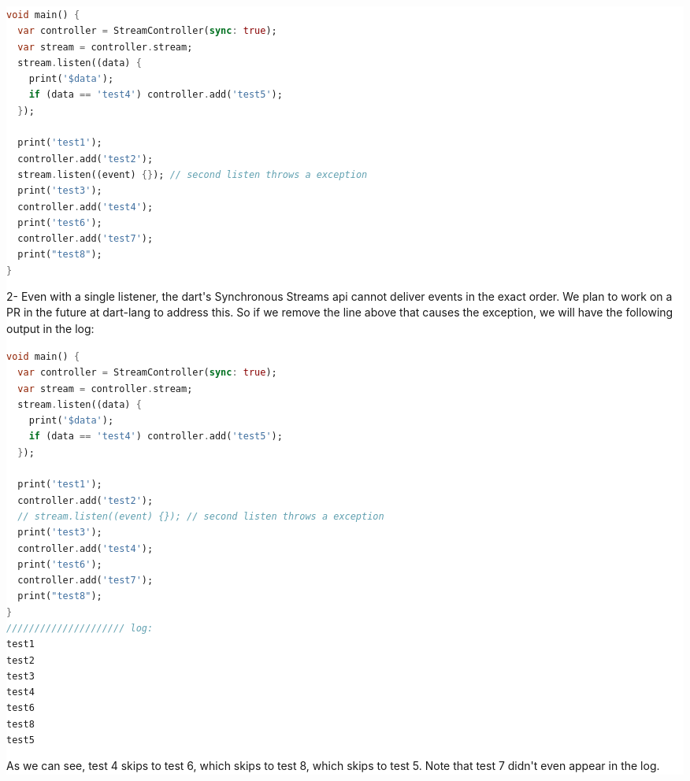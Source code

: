 ```dart
void main() {
  var controller = StreamController(sync: true);
  var stream = controller.stream;
  stream.listen((data) {
    print('$data');
    if (data == 'test4') controller.add('test5');
  });

  print('test1');
  controller.add('test2');
  stream.listen((event) {}); // second listen throws a exception
  print('test3');
  controller.add('test4');
  print('test6');
  controller.add('test7');
  print("test8");
}
```
2- Even with a single listener, the dart's Synchronous Streams api cannot deliver events in the exact order. We plan to work on a PR in the future at dart-lang to address this. So if we remove the line above that causes the exception, we will have the following output in the log:

```dart
void main() {
  var controller = StreamController(sync: true);
  var stream = controller.stream;
  stream.listen((data) {
    print('$data');
    if (data == 'test4') controller.add('test5');
  });

  print('test1');
  controller.add('test2');
  // stream.listen((event) {}); // second listen throws a exception
  print('test3');
  controller.add('test4');
  print('test6');
  controller.add('test7');
  print("test8");
}
///////////////////// log:
test1
test2
test3
test4
test6
test8
test5

```
As we can see, test 4 skips to test 6, which skips to test 8, which skips to test 5. Note that test 7 didn't even appear in the log.
